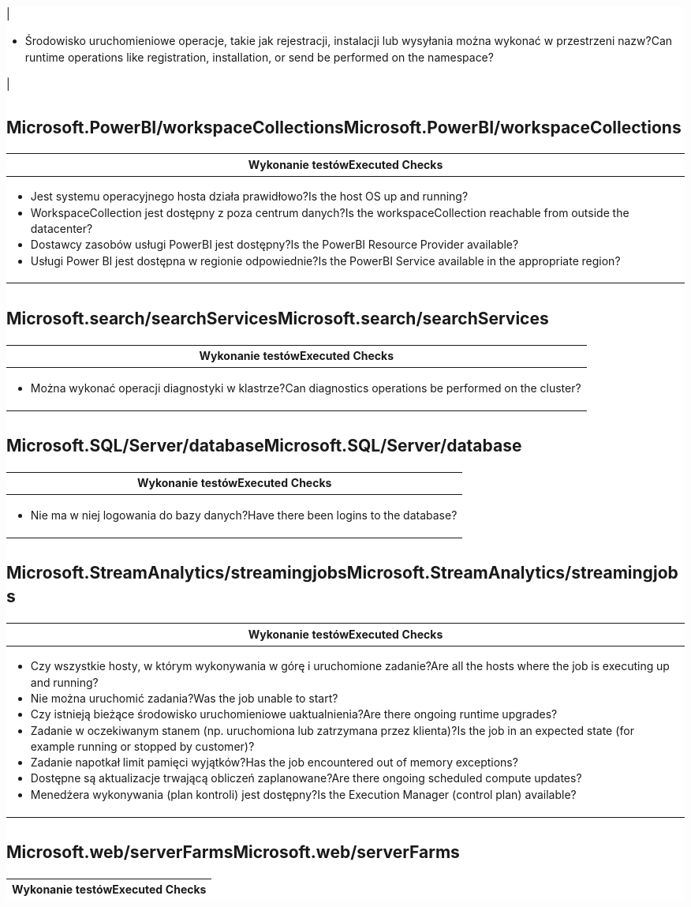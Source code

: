 |<ul><li> <span data-ttu-id="e4649-174">Środowisko uruchomieniowe operacje, takie jak rejestracji, instalacji lub wysyłania można wykonać w przestrzeni nazw?</span><span class="sxs-lookup"><span data-stu-id="e4649-174">Can runtime operations like registration, installation, or send be performed on the namespace?</span></span></li></ul>|

## <a name="microsoftpowerbiworkspacecollections"></a><span data-ttu-id="e4649-175">Microsoft.PowerBI/workspaceCollections</span><span class="sxs-lookup"><span data-stu-id="e4649-175">Microsoft.PowerBI/workspaceCollections</span></span>
|<span data-ttu-id="e4649-176">Wykonanie testów</span><span class="sxs-lookup"><span data-stu-id="e4649-176">Executed Checks</span></span>|
|---|
|<ul><li><span data-ttu-id="e4649-177">Jest systemu operacyjnego hosta działa prawidłowo?</span><span class="sxs-lookup"><span data-stu-id="e4649-177">Is the host OS up and running?</span></span></li><li><span data-ttu-id="e4649-178">WorkspaceCollection jest dostępny z poza centrum danych?</span><span class="sxs-lookup"><span data-stu-id="e4649-178">Is the workspaceCollection reachable from outside the datacenter?</span></span></li><li><span data-ttu-id="e4649-179">Dostawcy zasobów usługi PowerBI jest dostępny?</span><span class="sxs-lookup"><span data-stu-id="e4649-179">Is the PowerBI Resource Provider available?</span></span></li><li><span data-ttu-id="e4649-180">Usługi Power BI jest dostępna w regionie odpowiednie?</span><span class="sxs-lookup"><span data-stu-id="e4649-180">Is the PowerBI Service available in the appropriate region?</span></span></li></ul>|

## <a name="microsoftsearchsearchservices"></a><span data-ttu-id="e4649-181">Microsoft.search/searchServices</span><span class="sxs-lookup"><span data-stu-id="e4649-181">Microsoft.search/searchServices</span></span>
|<span data-ttu-id="e4649-182">Wykonanie testów</span><span class="sxs-lookup"><span data-stu-id="e4649-182">Executed Checks</span></span>|
|---|
|<ul><li><span data-ttu-id="e4649-183">Można wykonać operacji diagnostyki w klastrze?</span><span class="sxs-lookup"><span data-stu-id="e4649-183">Can diagnostics operations be performed on the cluster?</span></span></li></ul>|

## <a name="microsoftsqlserverdatabase"></a><span data-ttu-id="e4649-184">Microsoft.SQL/Server/database</span><span class="sxs-lookup"><span data-stu-id="e4649-184">Microsoft.SQL/Server/database</span></span>
|<span data-ttu-id="e4649-185">Wykonanie testów</span><span class="sxs-lookup"><span data-stu-id="e4649-185">Executed Checks</span></span>|
|---|
|<ul><li> <span data-ttu-id="e4649-186">Nie ma w niej logowania do bazy danych?</span><span class="sxs-lookup"><span data-stu-id="e4649-186">Have there been logins to the database?</span></span></li></ul>|

## <a name="microsoftstreamanalyticsstreamingjobs"></a><span data-ttu-id="e4649-187">Microsoft.StreamAnalytics/streamingjobs</span><span class="sxs-lookup"><span data-stu-id="e4649-187">Microsoft.StreamAnalytics/streamingjobs</span></span>
|<span data-ttu-id="e4649-188">Wykonanie testów</span><span class="sxs-lookup"><span data-stu-id="e4649-188">Executed Checks</span></span>|
|---|
|<ul><li><span data-ttu-id="e4649-189">Czy wszystkie hosty, w którym wykonywania w górę i uruchomione zadanie?</span><span class="sxs-lookup"><span data-stu-id="e4649-189">Are all the hosts where the job is executing up and running?</span></span></li><li><span data-ttu-id="e4649-190">Nie można uruchomić zadania?</span><span class="sxs-lookup"><span data-stu-id="e4649-190">Was the job unable to start?</span></span></li><li><span data-ttu-id="e4649-191">Czy istnieją bieżące środowisko uruchomieniowe uaktualnienia?</span><span class="sxs-lookup"><span data-stu-id="e4649-191">Are there ongoing runtime upgrades?</span></span></li><li><span data-ttu-id="e4649-192">Zadanie w oczekiwanym stanem (np. uruchomiona lub zatrzymana przez klienta)?</span><span class="sxs-lookup"><span data-stu-id="e4649-192">Is the job in an expected state (for example running or stopped by customer)?</span></span></li><li><span data-ttu-id="e4649-193">Zadanie napotkał limit pamięci wyjątków?</span><span class="sxs-lookup"><span data-stu-id="e4649-193">Has the job encountered out of memory exceptions?</span></span></li><li><span data-ttu-id="e4649-194">Dostępne są aktualizacje trwającą obliczeń zaplanowane?</span><span class="sxs-lookup"><span data-stu-id="e4649-194">Are there ongoing scheduled compute updates?</span></span></li><li><span data-ttu-id="e4649-195">Menedżera wykonywania (plan kontroli) jest dostępny?</span><span class="sxs-lookup"><span data-stu-id="e4649-195">Is the Execution Manager (control plan) available?</span></span></li></ul>|

## <a name="microsoftwebserverfarms"></a><span data-ttu-id="e4649-196">Microsoft.web/serverFarms</span><span class="sxs-lookup"><span data-stu-id="e4649-196">Microsoft.web/serverFarms</span></span>
|<span data-ttu-id="e4649-197">Wykonanie testów</span><span class="sxs-lookup"><span data-stu-id="e4649-197">Executed Checks</span></span>|
|---|